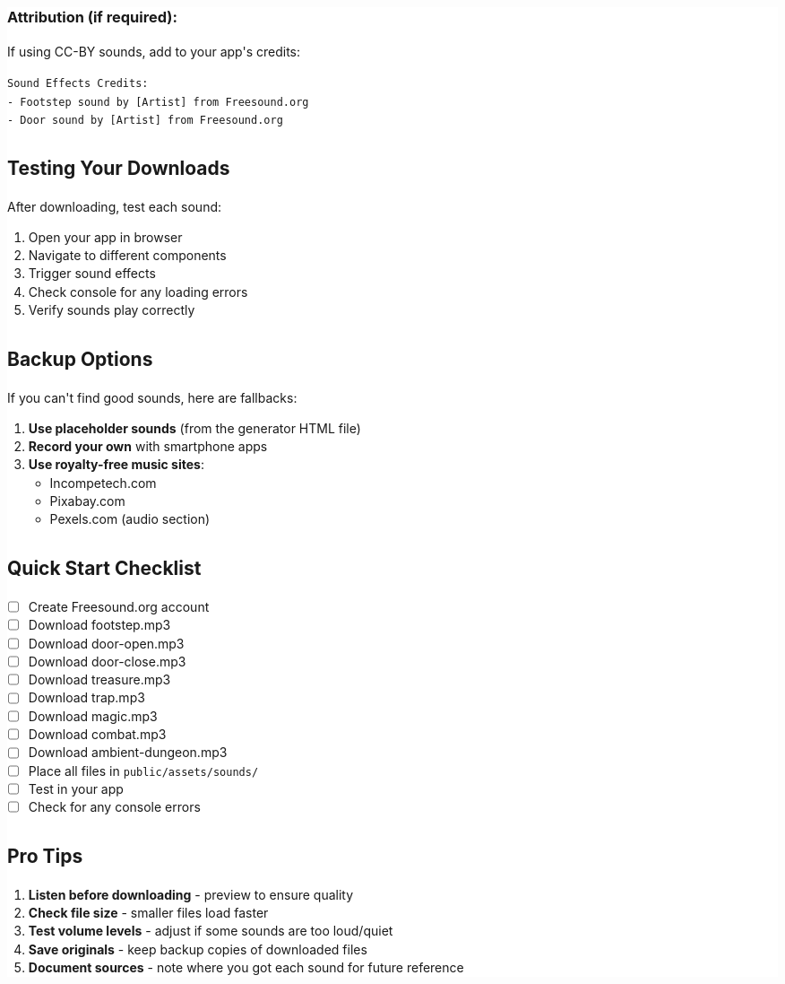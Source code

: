 ### Attribution (if required):
If using CC-BY sounds, add to your app's credits:
```
Sound Effects Credits:
- Footstep sound by [Artist] from Freesound.org
- Door sound by [Artist] from Freesound.org
```

## Testing Your Downloads

After downloading, test each sound:

1. Open your app in browser
2. Navigate to different components
3. Trigger sound effects
4. Check console for any loading errors
5. Verify sounds play correctly

## Backup Options

If you can't find good sounds, here are fallbacks:

1. **Use placeholder sounds** (from the generator HTML file)
2. **Record your own** with smartphone apps
3. **Use royalty-free music sites**:
   - Incompetech.com
   - Pixabay.com
   - Pexels.com (audio section)

## Quick Start Checklist

- [ ] Create Freesound.org account
- [ ] Download footstep.mp3
- [ ] Download door-open.mp3
- [ ] Download door-close.mp3
- [ ] Download treasure.mp3
- [ ] Download trap.mp3
- [ ] Download magic.mp3
- [ ] Download combat.mp3
- [ ] Download ambient-dungeon.mp3
- [ ] Place all files in `public/assets/sounds/`
- [ ] Test in your app
- [ ] Check for any console errors

## Pro Tips

1. **Listen before downloading** - preview to ensure quality
2. **Check file size** - smaller files load faster
3. **Test volume levels** - adjust if some sounds are too loud/quiet
4. **Save originals** - keep backup copies of downloaded files
5. **Document sources** - note where you got each sound for future reference